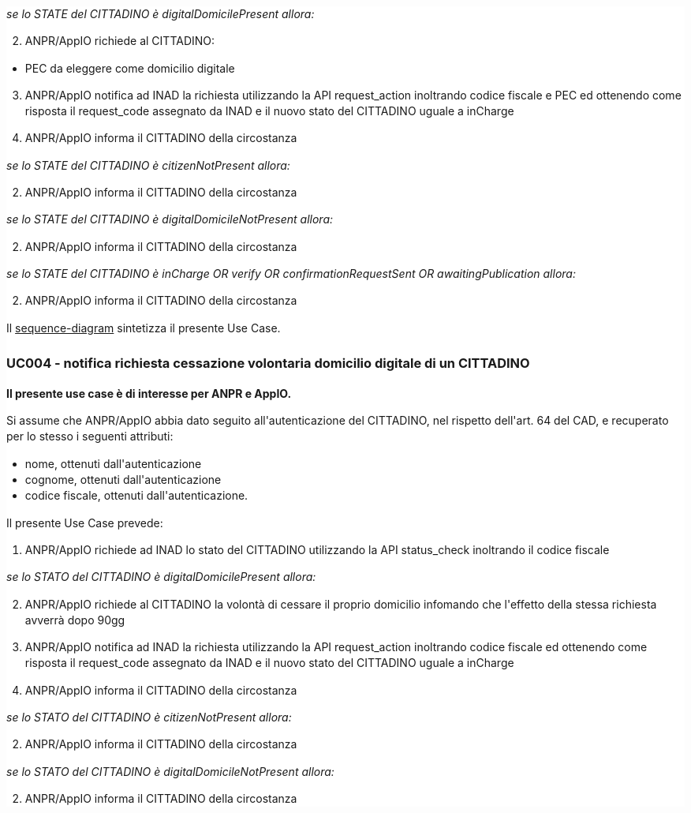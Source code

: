 *se lo STATE del CITTADINO è digitalDomicilePresent allora:*

2. ANPR/AppIO richiede al CITTADINO: 

  - PEC da eleggere come domicilio digitale

3. ANPR/AppIO notifica ad INAD la richiesta utilizzando la API request_action inoltrando codice fiscale e PEC ed ottenendo come risposta il request_code assegnato da INAD e il nuovo stato del CITTADINO uguale a inCharge

4. ANPR/AppIO informa il CITTADINO della circostanza

*se lo STATE del CITTADINO è citizenNotPresent allora:*

2. ANPR/AppIO informa il CITTADINO della circostanza

*se lo STATE del CITTADINO è digitalDomicileNotPresent allora:*

2. ANPR/AppIO informa il CITTADINO della circostanza

*se lo STATE del CITTADINO è inCharge OR verify OR confirmationRequestSent OR awaitingPublication allora:*

2. ANPR/AppIO informa il CITTADINO della circostanza

Il [sequence-diagram](mermind/UC002.md) sintetizza il presente Use Case.

### UC004 - notifica richiesta cessazione volontaria domicilio digitale di un CITTADINO
**Il presente use case è di interesse per ANPR e AppIO.**

Si assume che ANPR/AppIO abbia dato seguito all'autenticazione del CITTADINO, nel rispetto dell'art. 64 del CAD, e recuperato per lo stesso i seguenti attributi:
- nome, ottenuti dall'autenticazione 
- cognome, ottenuti dall'autenticazione 
- codice fiscale, ottenuti dall'autenticazione. 

Il presente Use Case prevede:

1. ANPR/AppIO richiede ad INAD lo stato del CITTADINO utilizzando la API status_check inoltrando il codice fiscale

*se lo STATO del CITTADINO è digitalDomicilePresent allora:*

2. ANPR/AppIO richiede al CITTADINO la volontà di cessare il proprio domicilio infomando che l'effetto della stessa richiesta avverrà dopo 90gg

3. ANPR/AppIO notifica ad INAD la richiesta utilizzando la API request_action inoltrando codice fiscale ed ottenendo come risposta il request_code assegnato da INAD e il nuovo stato del CITTADINO uguale a inCharge

4. ANPR/AppIO informa il CITTADINO della circostanza

*se lo STATO del CITTADINO è citizenNotPresent allora:*

2. ANPR/AppIO informa il CITTADINO della circostanza

*se lo STATO del CITTADINO è digitalDomicileNotPresent allora:*

2. ANPR/AppIO informa il CITTADINO della circostanza
